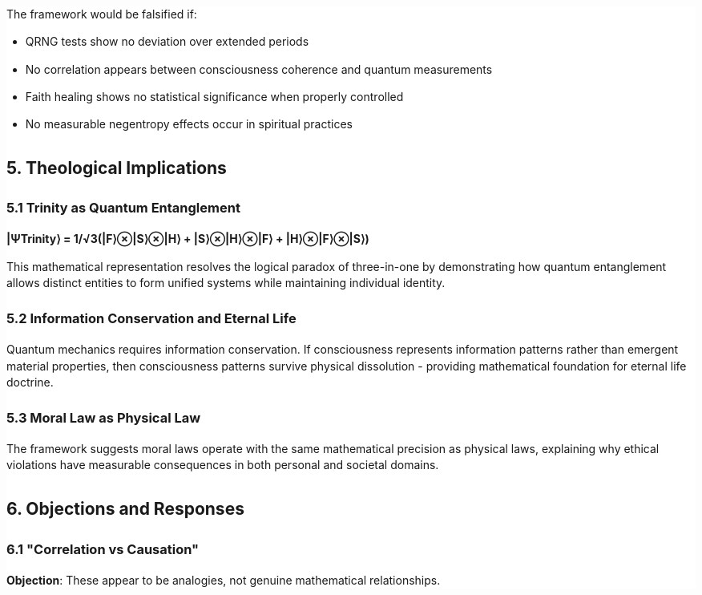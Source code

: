    
   
The framework would be falsified if:   
   
   
   
   
- QRNG tests show no deviation over extended periods   
   
   
- No correlation appears between consciousness coherence and quantum measurements   
   
   
- Faith healing shows no statistical significance when properly controlled   
   
   
- No measurable negentropy effects occur in spiritual practices   
   
   
   
## 5. Theological Implications   
   
   
   
### 5.1 Trinity as Quantum Entanglement   
   
   
   
**|ΨTrinity⟩ = 1/√3(|F⟩⊗|S⟩⊗|H⟩ + |S⟩⊗|H⟩⊗|F⟩ + |H⟩⊗|F⟩⊗|S⟩)**   
   
   
   
This mathematical representation resolves the logical paradox of three-in-one by demonstrating how quantum entanglement allows distinct entities to form unified systems while maintaining individual identity.   
   
   
   
### 5.2 Information Conservation and Eternal Life   
   
   
   
Quantum mechanics requires information conservation. If consciousness represents information patterns rather than emergent material properties, then consciousness patterns survive physical dissolution - providing mathematical foundation for eternal life doctrine.   
   
   
   
### 5.3 Moral Law as Physical Law   
   
   
   
The framework suggests moral laws operate with the same mathematical precision as physical laws, explaining why ethical violations have measurable consequences in both personal and societal domains.   
   
   
   
## 6. Objections and Responses   
   
   
   
### 6.1 "Correlation vs Causation"   
   
   
   
**Objection**: These appear to be analogies, not genuine mathematical relationships.   
   